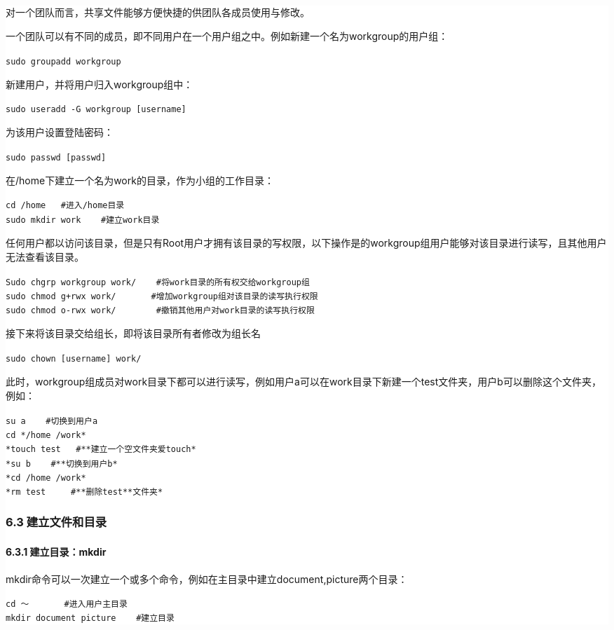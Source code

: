 对一个团队而言，共享文件能够方便快捷的供团队各成员使用与修改。

一个团队可以有不同的成员，即不同用户在一个用户组之中。例如新建一个名为workgroup的用户组：

```shell
sudo groupadd workgroup
```

新建用户，并将用户归入workgroup组中：

```shell
sudo useradd -G workgroup [username]
```

为该用户设置登陆密码：

```shell
sudo passwd [passwd]
```

在/home下建立一个名为work的目录，作为小组的工作目录：

```shell
cd /home   #进入/home目录
sudo mkdir work    #建立work目录
```

任何用户都以访问该目录，但是只有Root用户才拥有该目录的写权限，以下操作是的workgroup组用户能够对该目录进行读写，且其他用户无法查看该目录。

```shell
Sudo chgrp workgroup work/    #将work目录的所有权交给workgroup组
sudo chmod g+rwx work/       #增加workgroup组对该目录的读写执行权限
sudo chmod o-rwx work/        #撤销其他用户对work目录的读写执行权限
```

接下来将该目录交给组长，即将该目录所有者修改为组长名

```shell
sudo chown [username] work/
```

此时，workgroup组成员对work目录下都可以进行读写，例如用户a可以在work目录下新建一个test文件夹，用户b可以删除这个文件夹，例如：

```shell
su a    #切换到用户a
cd */home /work*
*touch test   #**建立一个空文件夹爱touch*
*su b    #**切换到用户b*
*cd /home /work*
*rm test     #**删除test**文件夹*
```

### 6.3 建立文件和目录

#### 6.3.1 建立目录：mkdir

mkdir命令可以一次建立一个或多个命令，例如在主目录中建立document,picture两个目录：

```shell
cd ～       #进入用户主目录
mkdir document picture    #建立目录
```

